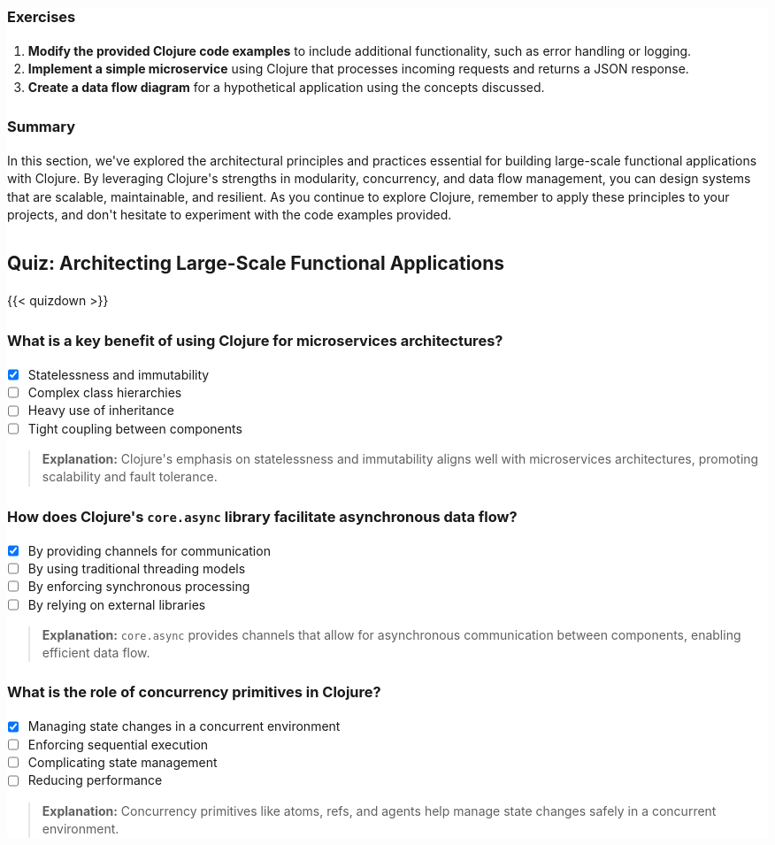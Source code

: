 ### Exercises

1. **Modify the provided Clojure code examples** to include additional functionality, such as error handling or logging.
2. **Implement a simple microservice** using Clojure that processes incoming requests and returns a JSON response.
3. **Create a data flow diagram** for a hypothetical application using the concepts discussed.

### Summary

In this section, we've explored the architectural principles and practices essential for building large-scale functional applications with Clojure. By leveraging Clojure's strengths in modularity, concurrency, and data flow management, you can design systems that are scalable, maintainable, and resilient. As you continue to explore Clojure, remember to apply these principles to your projects, and don't hesitate to experiment with the code examples provided.

## Quiz: Architecting Large-Scale Functional Applications

{{< quizdown >}}

### What is a key benefit of using Clojure for microservices architectures?

- [x] Statelessness and immutability
- [ ] Complex class hierarchies
- [ ] Heavy use of inheritance
- [ ] Tight coupling between components

> **Explanation:** Clojure's emphasis on statelessness and immutability aligns well with microservices architectures, promoting scalability and fault tolerance.


### How does Clojure's `core.async` library facilitate asynchronous data flow?

- [x] By providing channels for communication
- [ ] By using traditional threading models
- [ ] By enforcing synchronous processing
- [ ] By relying on external libraries

> **Explanation:** `core.async` provides channels that allow for asynchronous communication between components, enabling efficient data flow.


### What is the role of concurrency primitives in Clojure?

- [x] Managing state changes in a concurrent environment
- [ ] Enforcing sequential execution
- [ ] Complicating state management
- [ ] Reducing performance

> **Explanation:** Concurrency primitives like atoms, refs, and agents help manage state changes safely in a concurrent environment.
